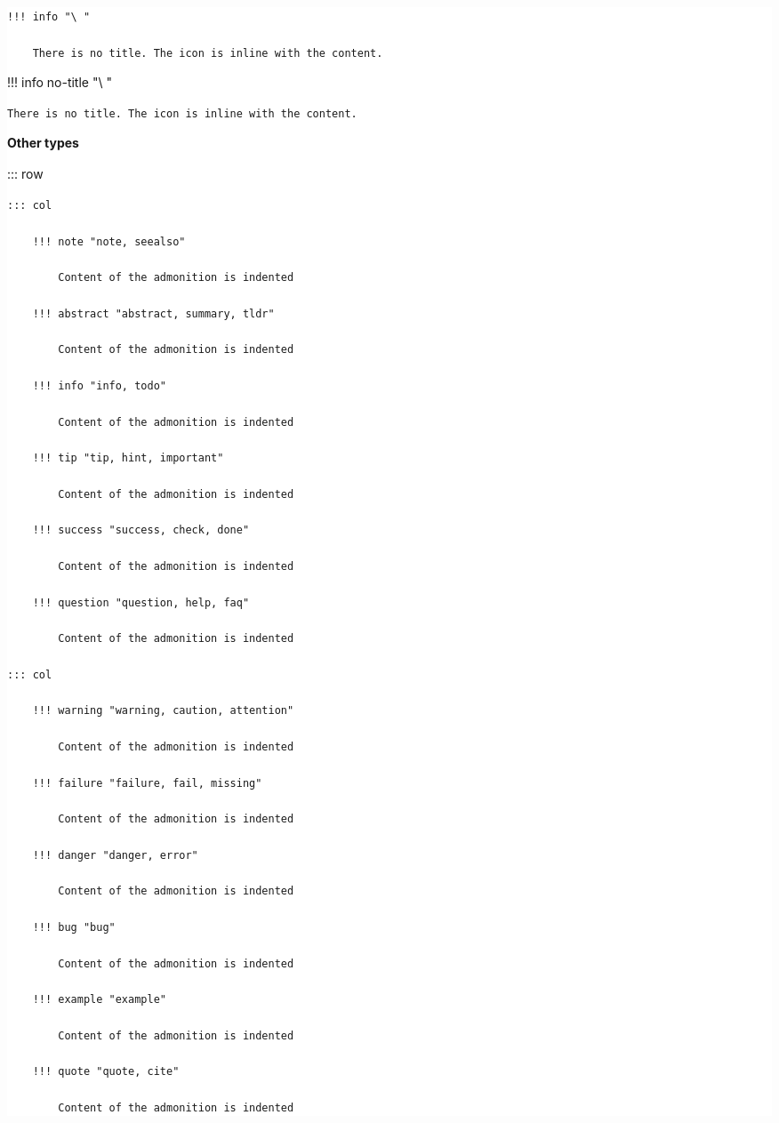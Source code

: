 ```
!!! info "\ "

    There is no title. The icon is inline with the content.
```

!!! info no-title "\ "

    There is no title. The icon is inline with the content.

**Other types**

::: row

    ::: col

        !!! note "note, seealso"

            Content of the admonition is indented

        !!! abstract "abstract, summary, tldr"

            Content of the admonition is indented

        !!! info "info, todo"

            Content of the admonition is indented

        !!! tip "tip, hint, important"

            Content of the admonition is indented

        !!! success "success, check, done"

            Content of the admonition is indented

        !!! question "question, help, faq"

            Content of the admonition is indented

    ::: col

        !!! warning "warning, caution, attention"

            Content of the admonition is indented

        !!! failure "failure, fail, missing"

            Content of the admonition is indented

        !!! danger "danger, error"

            Content of the admonition is indented

        !!! bug "bug"

            Content of the admonition is indented

        !!! example "example"

            Content of the admonition is indented

        !!! quote "quote, cite"

            Content of the admonition is indented
